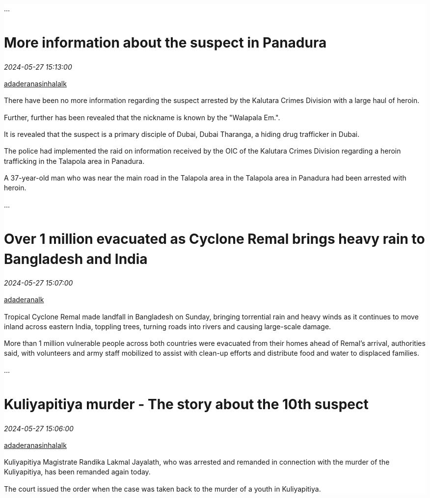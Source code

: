 ...



# More information about the suspect in Panadura

*2024-05-27 15:13:00*

[adaderanasinhalalk](http://sinhala.adaderana.lk/news/197071)

There have been no more information regarding the suspect arrested by the Kalutara Crimes Division with a large haul of heroin.

Further, further has been revealed that the nickname is known by the "Walapala Em.".

It is revealed that the suspect is a primary disciple of Dubai, Dubai Tharanga, a hiding drug trafficker in Dubai.

The police had implemented the raid on information received by the OIC of the Kalutara Crimes Division regarding a heroin trafficking in the Talapola area in Panadura.

A 37-year-old man who was near the main road in the Talapola area in the Talapola area in Panadura had been arrested with heroin.

...



# Over 1 million evacuated as Cyclone Remal brings heavy rain to Bangladesh and India

*2024-05-27 15:07:00*

[adaderanalk](https://www.adaderana.lk/news/99466/over-1-million-evacuated-as-cyclone-remal-brings-heavy-rain-to-bangladesh-and-india)

Tropical Cyclone Remal made landfall in Bangladesh on Sunday, bringing torrential rain and heavy winds as it continues to move inland across eastern India, toppling trees, turning roads into rivers and causing large-scale damage.

More than 1 million vulnerable people across both countries were evacuated from their homes ahead of Remal’s arrival, authorities said, with volunteers and army staff mobilized to assist with clean-up efforts and distribute food and water to displaced families.

...



# Kuliyapitiya murder - The story about the 10th suspect

*2024-05-27 15:06:00*

[adaderanasinhalalk](http://sinhala.adaderana.lk/news/197070)

Kuliyapitiya Magistrate Randika Lakmal Jayalath, who was arrested and remanded in connection with the murder of the Kuliyapitiya, has been remanded again today.

The court issued the order when the case was taken back to the murder of a youth in Kuliyapitiya.
